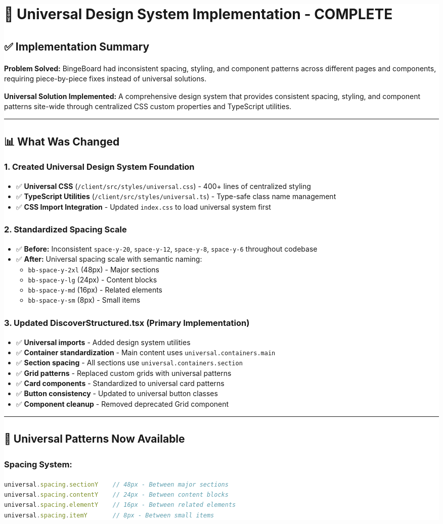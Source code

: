 # 🎨 Universal Design System Implementation - COMPLETE

## ✅ **Implementation Summary**

**Problem Solved:** BingeBoard had inconsistent spacing, styling, and component patterns across different pages and components, requiring piece-by-piece fixes instead of universal solutions.

**Universal Solution Implemented:** A comprehensive design system that provides consistent spacing, styling, and component patterns site-wide through centralized CSS custom properties and TypeScript utilities.

---

## 📊 **What Was Changed**

### **1. Created Universal Design System Foundation**
- ✅ **Universal CSS** (`/client/src/styles/universal.css`) - 400+ lines of centralized styling
- ✅ **TypeScript Utilities** (`/client/src/styles/universal.ts`) - Type-safe class name management
- ✅ **CSS Import Integration** - Updated `index.css` to load universal system first

### **2. Standardized Spacing Scale**
- ✅ **Before:** Inconsistent `space-y-20`, `space-y-12`, `space-y-8`, `space-y-6` throughout codebase
- ✅ **After:** Universal spacing scale with semantic naming:
  - `bb-space-y-2xl` (48px) - Major sections
  - `bb-space-y-lg` (24px) - Content blocks  
  - `bb-space-y-md` (16px) - Related elements
  - `bb-space-y-sm` (8px) - Small items

### **3. Updated DiscoverStructured.tsx (Primary Implementation)**
- ✅ **Universal imports** - Added design system utilities
- ✅ **Container standardization** - Main content uses `universal.containers.main`
- ✅ **Section spacing** - All sections use `universal.containers.section`
- ✅ **Grid patterns** - Replaced custom grids with universal patterns
- ✅ **Card components** - Standardized to universal card patterns
- ✅ **Button consistency** - Updated to universal button classes
- ✅ **Component cleanup** - Removed deprecated Grid component

---

## 🎯 **Universal Patterns Now Available**

### **Spacing System:**
```typescript
universal.spacing.sectionY    // 48px - Between major sections
universal.spacing.contentY    // 24px - Between content blocks  
universal.spacing.elementY    // 16px - Between related elements
universal.spacing.itemY       // 8px - Between small items
```
